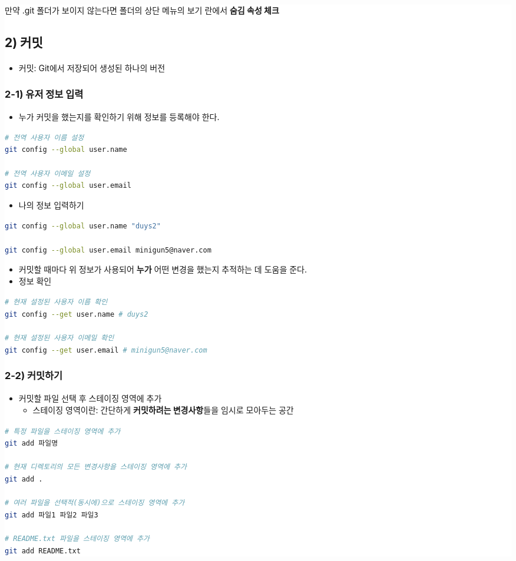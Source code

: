 만약 .git 폴더가 보이지 않는다면 폴더의 상단 메뉴의 보기 란에서 **숨김 속성 체크**

## 2) 커밋

- 커밋: Git에서 저장되어 생성된 하나의 버전

### 2-1) 유저 정보 입력

- 누가 커밋을 했는지를 확인하기 위해 정보를 등록해야 한다.

```bash
# 전역 사용자 이름 설정
git config --global user.name

# 전역 사용자 이메일 설정
git config --global user.email
```

- 나의 정보 입력하기

```bash
git config --global user.name "duys2"

git config --global user.email minigun5@naver.com
```

- 커밋할 때마다 위 정보가 사용되어 **누가** 어떤 변경을 했는지 추적하는 데 도움을 준다.
- 정보 확인

```bash
# 현재 설정된 사용자 이름 확인
git config --get user.name # duys2

# 현재 설정된 사용자 이메일 확인
git config --get user.email # minigun5@naver.com
```

### 2-2) 커밋하기

- 커밋할 파일 선택 후 스테이징 영역에 추가
    - 스테이징 영역이란: 간단하게 **커밋하려는 변경사항**들을 임시로 모아두는 공간

```bash
# 특정 파일을 스테이징 영역에 추가
git add 파일명

# 현재 디렉토리의 모든 변경사항을 스테이징 영역에 추가
git add .

# 여러 파일을 선택적(동시에)으로 스테이징 영역에 추가
git add 파일1 파일2 파일3

# README.txt 파일을 스테이징 영역에 추가
git add README.txt
```
